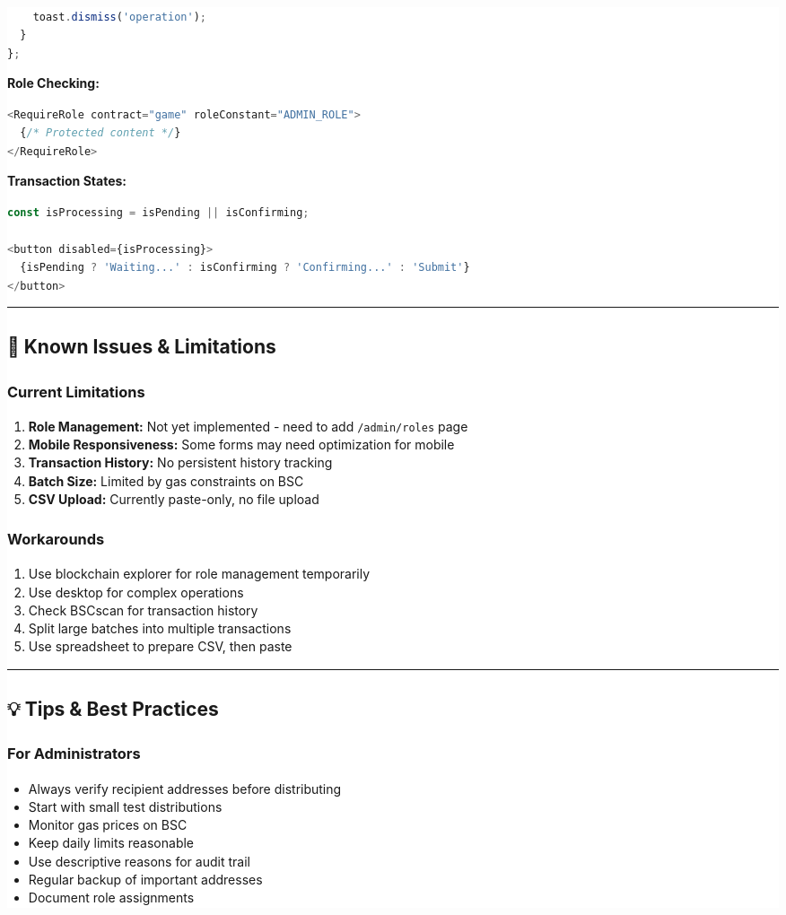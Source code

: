 ```typescript
    toast.dismiss('operation');
  }
};
```

**Role Checking:**
```typescript
<RequireRole contract="game" roleConstant="ADMIN_ROLE">
  {/* Protected content */}
</RequireRole>
```

**Transaction States:**
```typescript
const isProcessing = isPending || isConfirming;

<button disabled={isProcessing}>
  {isPending ? 'Waiting...' : isConfirming ? 'Confirming...' : 'Submit'}
</button>
```

---

## 🐛 Known Issues & Limitations

### Current Limitations
1. **Role Management:** Not yet implemented - need to add `/admin/roles` page
2. **Mobile Responsiveness:** Some forms may need optimization for mobile
3. **Transaction History:** No persistent history tracking
4. **Batch Size:** Limited by gas constraints on BSC
5. **CSV Upload:** Currently paste-only, no file upload

### Workarounds
1. Use blockchain explorer for role management temporarily
2. Use desktop for complex operations
3. Check BSCscan for transaction history
4. Split large batches into multiple transactions
5. Use spreadsheet to prepare CSV, then paste

---

## 💡 Tips & Best Practices

### For Administrators
- Always verify recipient addresses before distributing
- Start with small test distributions
- Monitor gas prices on BSC
- Keep daily limits reasonable
- Use descriptive reasons for audit trail
- Regular backup of important addresses
- Document role assignments
